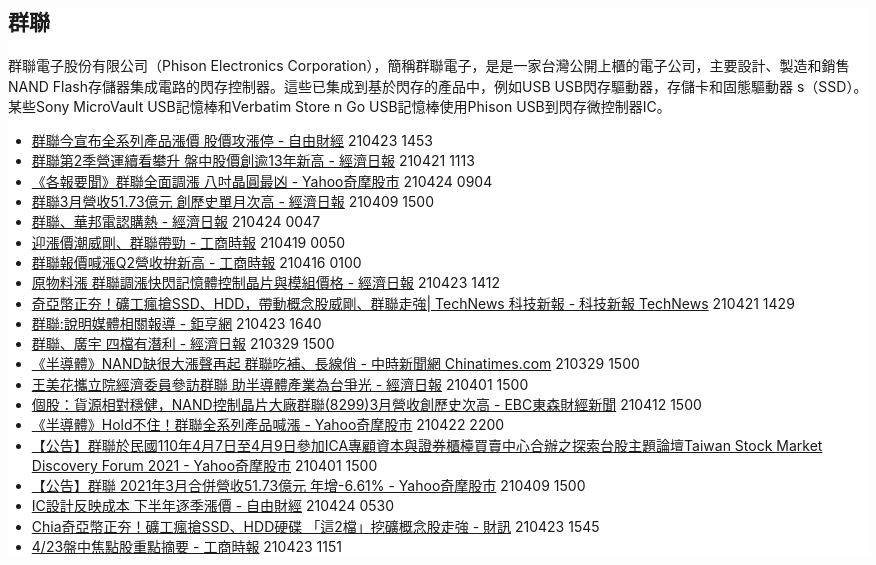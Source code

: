 ## 群聯

群聯電子股份有限公司（Phison Electronics Corporation），簡稱群聯電子，是是一家台灣公開上櫃的電子公司，主要設計、製造和銷售NAND Flash存儲器集成電路的閃存控制器。這些已集成到基於閃存的產品中，例如USB USB閃存驅動器，存儲卡和固態驅動器 s（SSD）。某些Sony MicroVault USB記憶棒和Verbatim Store n Go USB記憶棒使用Phison USB到閃存微控制器IC。
- [群聯今宣布全系列產品漲價 股價攻漲停 - 自由財經](https://ec.ltn.com.tw/article/breakingnews/3509332 "群聯今宣布全系列產品漲價 股價攻漲停 - 自由財經") 210423 1453
- [群聯第2季營運續看攀升 盤中股價創逾13年新高 - 經濟日報](https://money.udn.com/money/story/5612/5402903 "群聯第2季營運續看攀升 盤中股價創逾13年新高 - 經濟日報") 210421 1113
- [《各報要聞》群聯全面調漲 八吋晶圓最凶 - Yahoo奇摩股市](https://tw.stock.yahoo.com/news/%E5%90%84%E5%A0%B1%E8%A6%81%E8%81%9E-%E7%BE%A4%E8%81%AF%E5%85%A8%E9%9D%A2%E8%AA%BF%E6%BC%B2-%E5%85%AB%E5%90%8B%E6%99%B6%E5%9C%93%E6%9C%80%E5%87%B6-010440755.html "《各報要聞》群聯全面調漲 八吋晶圓最凶 - Yahoo奇摩股市") 210424 0904
- [群聯3月營收51.73億元 創歷史單月次高 - 經濟日報](https://money.udn.com/money/story/5612/5376875 "群聯3月營收51.73億元 創歷史單月次高 - 經濟日報") 210409 1500
- [群聯、華邦電認購熱 - 經濟日報](https://money.udn.com/money/story/5739/5409636 "群聯、華邦電認購熱 - 經濟日報") 210424 0047
- [迎漲價潮威剛、群聯帶勁 - 工商時報](https://ctee.com.tw/news/warrant/447149.html "迎漲價潮威剛、群聯帶勁 - 工商時報") 210419 0050
- [群聯報價喊漲Q2營收拚新高 - 工商時報](https://ctee.com.tw/news/stock/445940.html "群聯報價喊漲Q2營收拚新高 - 工商時報") 210416 0100
- [原物料漲 群聯調漲快閃記憶體控制晶片與模組價格 - 經濟日報](https://money.udn.com/money/story/5612/5408853?from=edn_catenewest_story "原物料漲 群聯調漲快閃記憶體控制晶片與模組價格 - 經濟日報") 210423 1412
- [奇亞幣正夯！礦工瘋搶SSD、HDD，帶動概念股威剛、群聯走強| TechNews 科技新報 - 科技新報 TechNews](https://technews.tw/2021/04/21/chia-coin-is-ramming/ "奇亞幣正夯！礦工瘋搶SSD、HDD，帶動概念股威剛、群聯走強| TechNews 科技新報 - 科技新報 TechNews") 210421 1429
- [群聯:說明媒體相關報導 - 鉅亨網](https://news.cnyes.com/news/id/4633295 "群聯:說明媒體相關報導 - 鉅亨網") 210423 1640
- [群聯、廣宇 四檔有潛利 - 經濟日報](https://money.udn.com/money/story/5739/5350232 "群聯、廣宇 四檔有潛利 - 經濟日報") 210329 1500
- [《半導體》NAND缺很大漲聲再起 群聯吃補、長線俏 - 中時新聞網 Chinatimes.com](https://www.chinatimes.com/realtimenews/20210329001299-260410 "《半導體》NAND缺很大漲聲再起 群聯吃補、長線俏 - 中時新聞網 Chinatimes.com") 210329 1500
- [王美花攜立院經濟委員參訪群聯 助半導體產業為台爭光 - 經濟日報](https://money.udn.com/money/story/5613/5360119 "王美花攜立院經濟委員參訪群聯 助半導體產業為台爭光 - 經濟日報") 210401 1500
- [個股：貨源相對穩健，NAND控制晶片大廠群聯(8299)3月營收創歷史次高 - EBC東森財經新聞](https://fnc.ebc.net.tw/fncnews/stock/132940 "個股：貨源相對穩健，NAND控制晶片大廠群聯(8299)3月營收創歷史次高 - EBC東森財經新聞") 210412 1500
- [《半導體》Hold不住！群聯全系列產品喊漲 - Yahoo奇摩股市](https://tw.stock.yahoo.com/amphtml/%E5%8D%8A%E5%B0%8E%E9%AB%94-hold%E4%B8%8D%E4%BD%8F-%E7%BE%A4%E8%81%AF%E5%85%A8%E7%B3%BB%E5%88%97%E7%94%A2%E5%93%81%E5%96%8A%E6%BC%B2-050035820.html "《半導體》Hold不住！群聯全系列產品喊漲 - Yahoo奇摩股市") 210422 2200
- [【公告】群聯於民國110年4月7日至4月9日參加ICA專顧資本與證券櫃檯買賣中心合辦之探索台股主題論壇Taiwan Stock Market Discovery Forum 2021 - Yahoo奇摩股市](https://tw.stock.yahoo.com/news/%E5%85%AC%E5%91%8A-%E7%BE%A4%E8%81%AF%E6%96%BC%E6%B0%91%E5%9C%8B110%E5%B9%B44%E6%9C%887%E6%97%A5%E8%87%B34%E6%9C%889%E6%97%A5%E5%8F%83%E5%8A%A0ica%E5%B0%88%E9%A1%A7%E8%B3%87%E6%9C%AC%E8%88%87%E8%AD%89%E5%88%B8%E6%AB%83%E6%AA%AF%E8%B2%B7%E8%B3%A3%E4%B8%AD%E5%BF%83%E5%90%88%E8%BE%A6%E4%B9%8B%E6%8E%A2%E7%B4%A2%E5%8F%B0%E8%82%A1%E4%B8%BB%E9%A1%8C%E8%AB%96%E5%A3%87taiwan-stock-market-discovery-065751164.html "【公告】群聯於民國110年4月7日至4月9日參加ICA專顧資本與證券櫃檯買賣中心合辦之探索台股主題論壇Taiwan Stock Market Discovery Forum 2021 - Yahoo奇摩股市") 210401 1500
- [【公告】群聯 2021年3月合併營收51.73億元 年增-6.61% - Yahoo奇摩股市](https://tw.stock.yahoo.com/news/%E5%85%AC%E5%91%8A-%E7%BE%A4%E8%81%AF-2021%E5%B9%B43%E6%9C%88%E5%90%88%E4%BD%B5%E7%87%9F%E6%94%B651-73%E5%84%84%E5%85%83-%E5%B9%B4%E5%A2%9E-064122376.html "【公告】群聯 2021年3月合併營收51.73億元 年增-6.61% - Yahoo奇摩股市") 210409 1500
- [IC設計反映成本 下半年逐季漲價 - 自由財經](https://ec.ltn.com.tw/article/paper/1444868 "IC設計反映成本 下半年逐季漲價 - 自由財經") 210424 0530
- [Chia奇亞幣正夯！礦工瘋搶SSD、HDD硬碟 「這2檔」挖礦概念股走強 - 財訊](https://www.wealth.com.tw/home/articles/31270 "Chia奇亞幣正夯！礦工瘋搶SSD、HDD硬碟 「這2檔」挖礦概念股走強 - 財訊") 210423 1545
- [4/23盤中焦點股重點摘要 - 工商時報](https://ctee.com.tw/news/stock/449991.html "4/23盤中焦點股重點摘要 - 工商時報") 210423 1151
